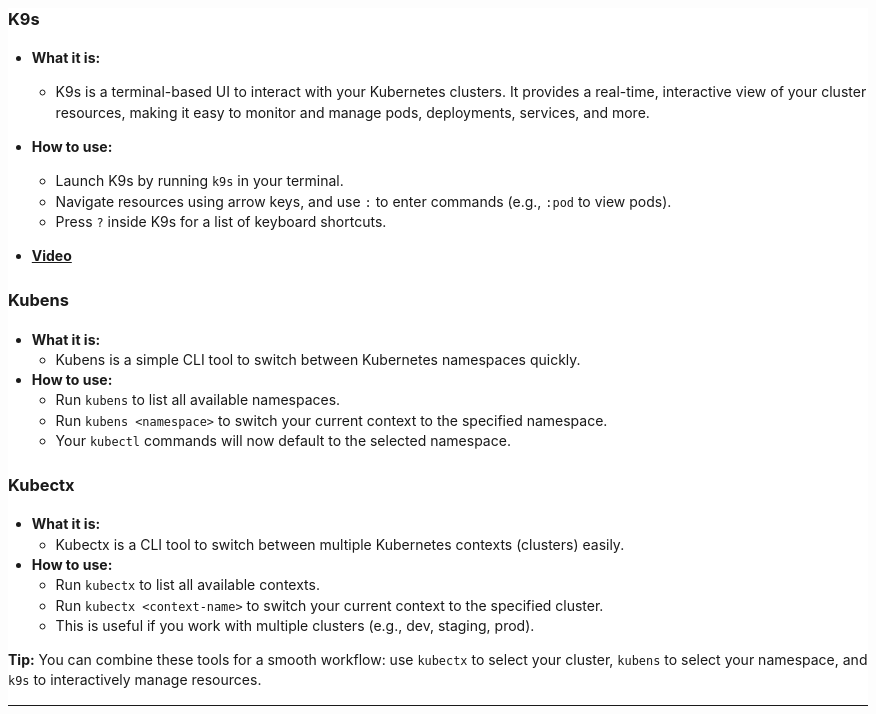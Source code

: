 ### K9s
- **What it is:**
    - K9s is a terminal-based UI to interact with your Kubernetes clusters. It provides a real-time, interactive view of your cluster resources, making it easy to monitor and manage pods, deployments, services, and more.

- **How to use:**
    - Launch K9s by running `k9s` in your terminal.
    - Navigate resources using arrow keys, and use `:` to enter commands (e.g., `:pod` to view pods).
    - Press `?` inside K9s for a list of keyboard shortcuts.
- [**Video**](https://www.youtube.com/watch?v=AMUQzyPvO04&pp=ygUDazlz)

### Kubens
- **What it is:**
    - Kubens is a simple CLI tool to switch between Kubernetes namespaces quickly.
- **How to use:**
    - Run `kubens` to list all available namespaces.
    - Run `kubens <namespace>` to switch your current context to the specified namespace.
    - Your `kubectl` commands will now default to the selected namespace.

### Kubectx
- **What it is:**
    - Kubectx is a CLI tool to switch between multiple Kubernetes contexts (clusters) easily.
- **How to use:**
    - Run `kubectx` to list all available contexts.
    - Run `kubectx <context-name>` to switch your current context to the specified cluster.
    - This is useful if you work with multiple clusters (e.g., dev, staging, prod).

**Tip:** You can combine these tools for a smooth workflow: use `kubectx` to select your cluster, `kubens` to select your namespace, and `k9s` to interactively manage resources.

---



